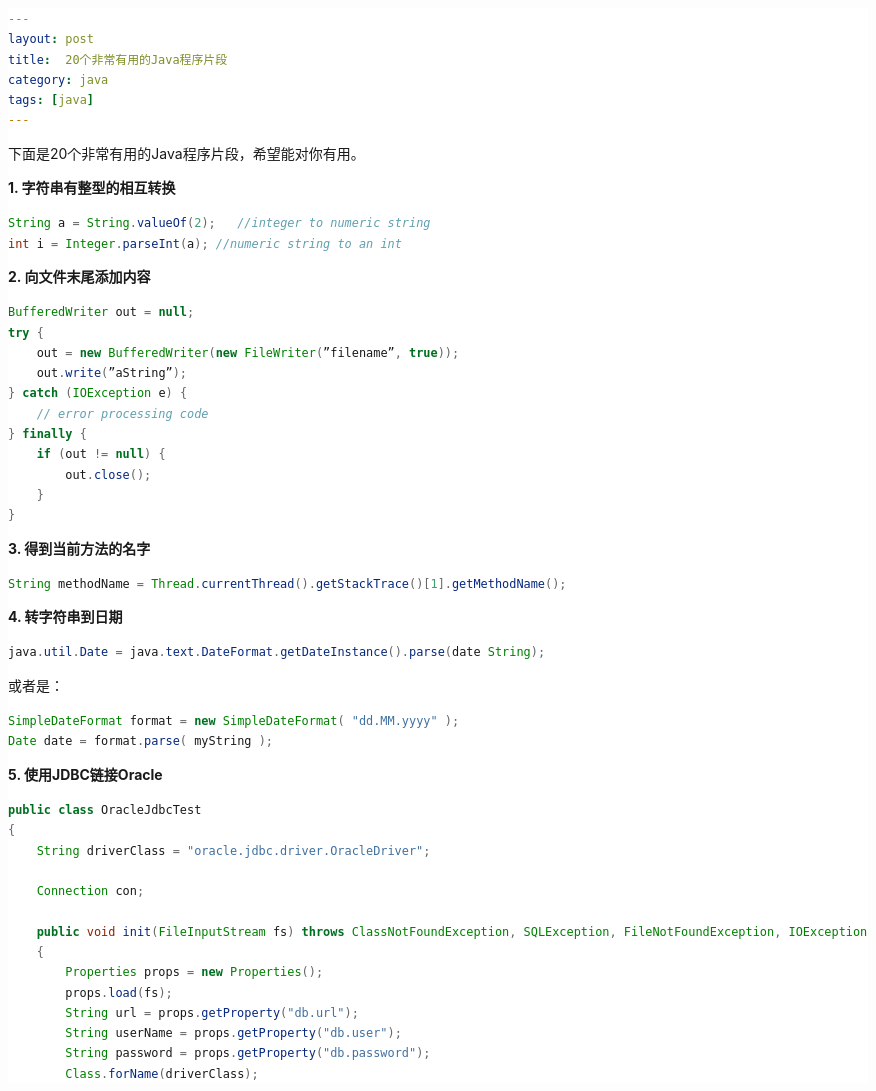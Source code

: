 ```yaml
---
layout: post
title:  20个非常有用的Java程序片段
category: java
tags: [java]
---
```


下面是20个非常有用的Java程序片段，希望能对你有用。

**1. 字符串有整型的相互转换**

```java
String a = String.valueOf(2);   //integer to numeric string  
int i = Integer.parseInt(a); //numeric string to an int
```

**2. 向文件末尾添加内容**

```java
BufferedWriter out = null;  
try {  
    out = new BufferedWriter(new FileWriter(”filename”, true));  
    out.write(”aString”);  
} catch (IOException e) {  
    // error processing code  
} finally {  
    if (out != null) {  
        out.close();  
    }  
}
```

**3. 得到当前方法的名字**

```java
String methodName = Thread.currentThread().getStackTrace()[1].getMethodName();
```

**4. 转字符串到日期**

```java
java.util.Date = java.text.DateFormat.getDateInstance().parse(date String);
```

或者是：

```java
SimpleDateFormat format = new SimpleDateFormat( "dd.MM.yyyy" );  
Date date = format.parse( myString );
```

**5. 使用JDBC链接Oracle**

```java
public class OracleJdbcTest  
{  
    String driverClass = "oracle.jdbc.driver.OracleDriver";  

    Connection con;  

    public void init(FileInputStream fs) throws ClassNotFoundException, SQLException, FileNotFoundException, IOException  
    {  
        Properties props = new Properties();  
        props.load(fs);  
        String url = props.getProperty("db.url");  
        String userName = props.getProperty("db.user");  
        String password = props.getProperty("db.password");  
        Class.forName(driverClass);  
```